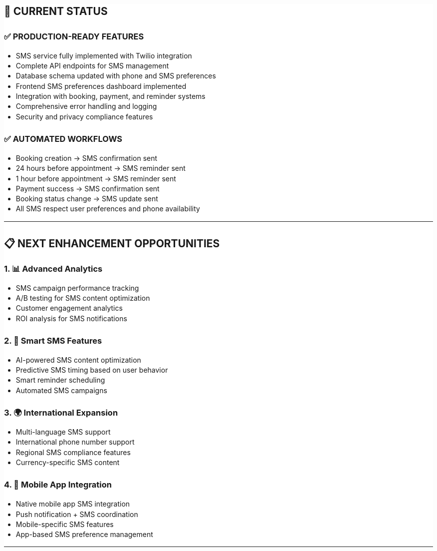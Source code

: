 
## 🎯 **CURRENT STATUS**

### ✅ **PRODUCTION-READY FEATURES**
- SMS service fully implemented with Twilio integration
- Complete API endpoints for SMS management
- Database schema updated with phone and SMS preferences
- Frontend SMS preferences dashboard implemented
- Integration with booking, payment, and reminder systems
- Comprehensive error handling and logging
- Security and privacy compliance features

### ✅ **AUTOMATED WORKFLOWS**
- Booking creation → SMS confirmation sent
- 24 hours before appointment → SMS reminder sent
- 1 hour before appointment → SMS reminder sent
- Payment success → SMS confirmation sent
- Booking status change → SMS update sent
- All SMS respect user preferences and phone availability

---

## 📋 **NEXT ENHANCEMENT OPPORTUNITIES**

### **1. 📊 Advanced Analytics**
- SMS campaign performance tracking
- A/B testing for SMS content optimization
- Customer engagement analytics
- ROI analysis for SMS notifications

### **2. 🤖 Smart SMS Features**
- AI-powered SMS content optimization
- Predictive SMS timing based on user behavior
- Smart reminder scheduling
- Automated SMS campaigns

### **3. 🌍 International Expansion**
- Multi-language SMS support
- International phone number support
- Regional SMS compliance features
- Currency-specific SMS content

### **4. 📱 Mobile App Integration**
- Native mobile app SMS integration
- Push notification + SMS coordination
- Mobile-specific SMS features
- App-based SMS preference management

---
